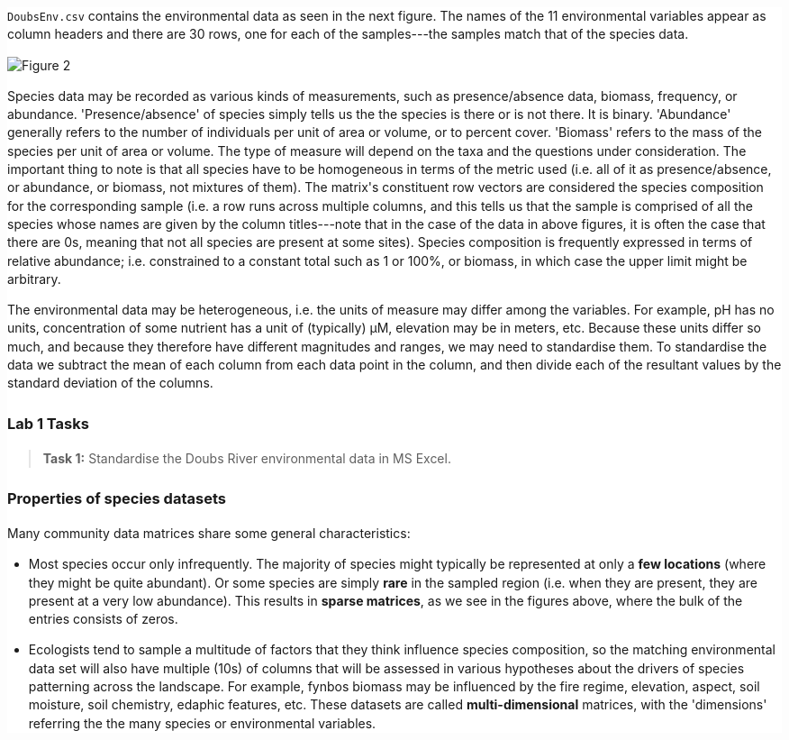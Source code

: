 `DoubsEnv.csv` contains the environmental data as seen in the next
figure. The names of the 11 environmental variables appear as column
headers and there are 30 rows, one for each of the samples---the samples
match that of the species data.

![Figure 2](/BDC334/images/DoubsEnv_table.png)

Species data may be recorded as various kinds of measurements, such as
presence/absence data, biomass, frequency, or abundance.
'Presence/absence' of species simply tells us the the species is there
or is not there. It is binary. 'Abundance' generally refers to the
number of individuals per unit of area or volume, or to percent cover.
'Biomass' refers to the mass of the species per unit of area or volume.
The type of measure will depend on the taxa and the questions under
consideration. The important thing to note is that all species have to
be homogeneous in terms of the metric used (i.e. all of it as
presence/absence, or abundance, or biomass, not mixtures of them). The
matrix's constituent row vectors are considered the species composition
for the corresponding sample (i.e. a row runs across multiple columns,
and this tells us that the sample is comprised of all the species whose
names are given by the column titles---note that in the case of the data
in above figures, it is often the case that there are 0s, meaning that
not all species are present at some sites). Species composition is
frequently expressed in terms of relative abundance; i.e. constrained to
a constant total such as 1 or 100%, or biomass, in which case the upper
limit might be arbitrary.

The environmental data may be heterogeneous, i.e. the units of measure
may differ among the variables. For example, pH has no units,
concentration of some nutrient has a unit of (typically) μM, elevation
may be in meters, etc. Because these units differ so much, and because
they therefore have different magnitudes and ranges, we may need to
standardise them. To standardise the data we subtract the mean of each
column from each data point in the column, and then divide each of the
resultant values by the standard deviation of the columns.

### Lab 1 Tasks

> **Task 1:** Standardise the Doubs River environmental data in MS Excel.

### Properties of species datasets

Many community data matrices share some general characteristics:

-   Most species occur only infrequently. The majority of species might
    typically be represented at only a **few locations** (where they
    might be quite abundant). Or some species are simply **rare** in the
    sampled region (i.e. when they are present, they are present at a
    very low abundance). This results in **sparse matrices**, as we see
    in the figures above, where the bulk of the entries consists of
    zeros.

-   Ecologists tend to sample a multitude of factors that they think
    influence species composition, so the matching environmental data
    set will also have multiple (10s) of columns that will be assessed
    in various hypotheses about the drivers of species patterning across
    the landscape. For example, fynbos biomass may be influenced by the
    fire regime, elevation, aspect, soil moisture, soil chemistry,
    edaphic features, etc. These datasets are called
    **multi-dimensional** matrices, with the 'dimensions' referring the
    the many species or environmental variables.
